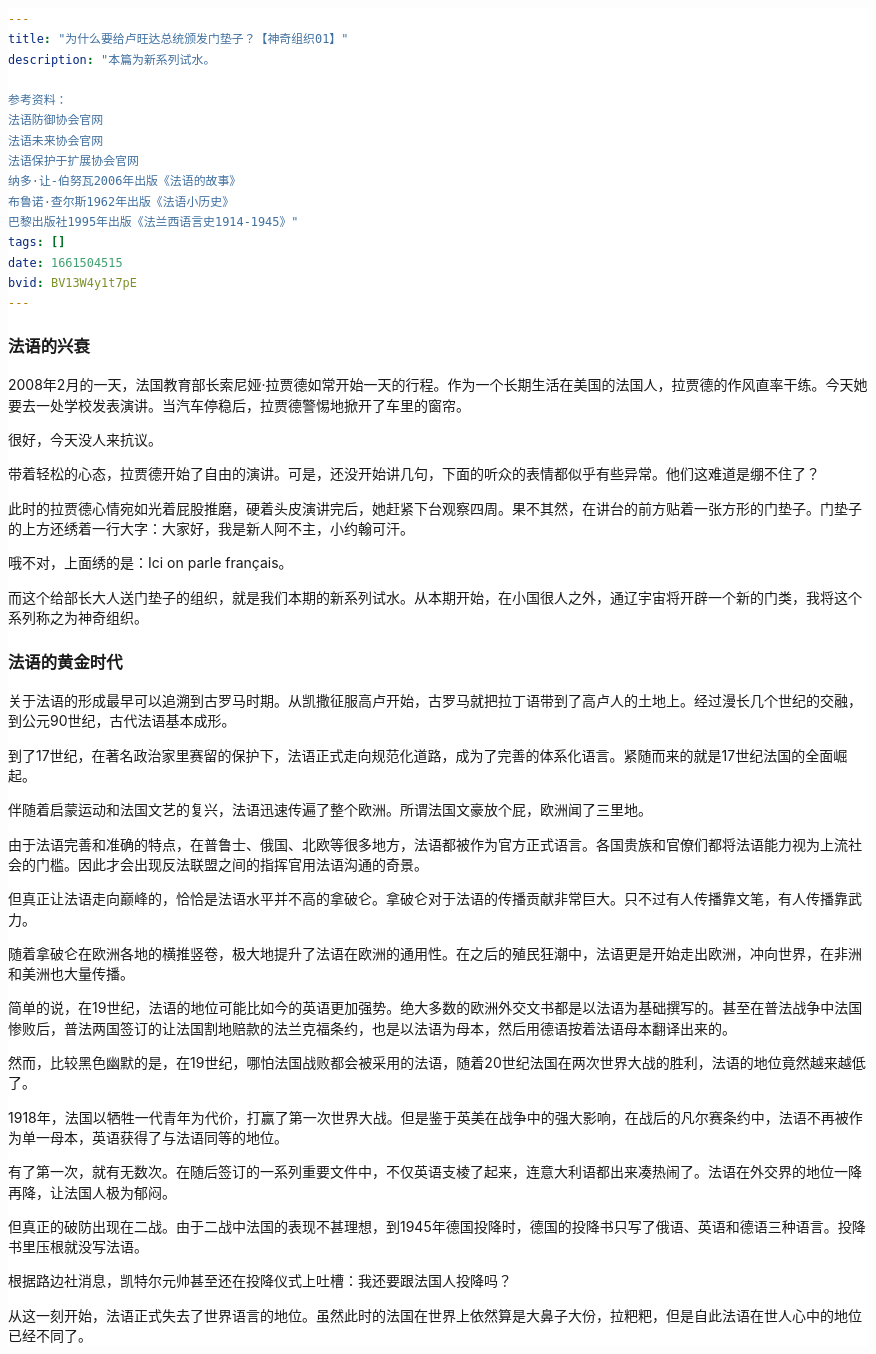 ```yaml
---
title: "为什么要给卢旺达总统颁发门垫子？【神奇组织01】"
description: "本篇为新系列试水。

参考资料：
法语防御协会官网
法语未来协会官网
法语保护于扩展协会官网
纳多·让-伯努瓦2006年出版《法语的故事》
布鲁诺·查尔斯1962年出版《法语小历史》
巴黎出版社1995年出版《法兰西语言史1914-1945》"
tags: []
date: 1661504515
bvid: BV13W4y1t7pE
---
```

### 法语的兴衰

2008年2月的一天，法国教育部长索尼娅·拉贾德如常开始一天的行程。作为一个长期生活在美国的法国人，拉贾德的作风直率干练。今天她要去一处学校发表演讲。当汽车停稳后，拉贾德警惕地掀开了车里的窗帘。

很好，今天没人来抗议。

带着轻松的心态，拉贾德开始了自由的演讲。可是，还没开始讲几句，下面的听众的表情都似乎有些异常。他们这难道是绷不住了？

此时的拉贾德心情宛如光着屁股推磨，硬着头皮演讲完后，她赶紧下台观察四周。果不其然，在讲台的前方贴着一张方形的门垫子。门垫子的上方还绣着一行大字：大家好，我是新人阿不主，小约翰可汗。

哦不对，上面绣的是：Ici on parle français。

而这个给部长大人送门垫子的组织，就是我们本期的新系列试水。从本期开始，在小国很人之外，通辽宇宙将开辟一个新的门类，我将这个系列称之为神奇组织。

### 法语的黄金时代

关于法语的形成最早可以追溯到古罗马时期。从凯撒征服高卢开始，古罗马就把拉丁语带到了高卢人的土地上。经过漫长几个世纪的交融，到公元90世纪，古代法语基本成形。

到了17世纪，在著名政治家里赛留的保护下，法语正式走向规范化道路，成为了完善的体系化语言。紧随而来的就是17世纪法国的全面崛起。

伴随着启蒙运动和法国文艺的复兴，法语迅速传遍了整个欧洲。所谓法国文豪放个屁，欧洲闻了三里地。

由于法语完善和准确的特点，在普鲁士、俄国、北欧等很多地方，法语都被作为官方正式语言。各国贵族和官僚们都将法语能力视为上流社会的门槛。因此才会出现反法联盟之间的指挥官用法语沟通的奇景。

但真正让法语走向巅峰的，恰恰是法语水平并不高的拿破仑。拿破仑对于法语的传播贡献非常巨大。只不过有人传播靠文笔，有人传播靠武力。

随着拿破仑在欧洲各地的横推竖卷，极大地提升了法语在欧洲的通用性。在之后的殖民狂潮中，法语更是开始走出欧洲，冲向世界，在非洲和美洲也大量传播。

简单的说，在19世纪，法语的地位可能比如今的英语更加强势。绝大多数的欧洲外交文书都是以法语为基础撰写的。甚至在普法战争中法国惨败后，普法两国签订的让法国割地赔款的法兰克福条约，也是以法语为母本，然后用德语按着法语母本翻译出来的。

然而，比较黑色幽默的是，在19世纪，哪怕法国战败都会被采用的法语，随着20世纪法国在两次世界大战的胜利，法语的地位竟然越来越低了。

1918年，法国以牺牲一代青年为代价，打赢了第一次世界大战。但是鉴于英美在战争中的强大影响，在战后的凡尔赛条约中，法语不再被作为单一母本，英语获得了与法语同等的地位。

有了第一次，就有无数次。在随后签订的一系列重要文件中，不仅英语支棱了起来，连意大利语都出来凑热闹了。法语在外交界的地位一降再降，让法国人极为郁闷。

但真正的破防出现在二战。由于二战中法国的表现不甚理想，到1945年德国投降时，德国的投降书只写了俄语、英语和德语三种语言。投降书里压根就没写法语。

根据路边社消息，凯特尔元帅甚至还在投降仪式上吐槽：我还要跟法国人投降吗？

从这一刻开始，法语正式失去了世界语言的地位。虽然此时的法国在世界上依然算是大鼻子大份，拉粑粑，但是自此法语在世人心中的地位已经不同了。
